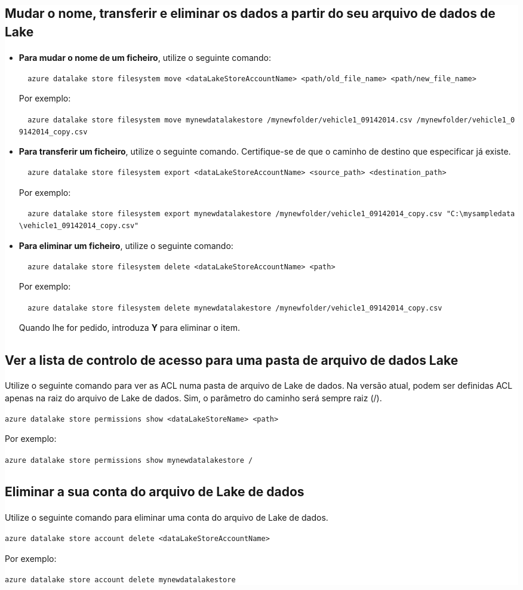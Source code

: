 ## <a name="rename-download-and-delete-data-from-your-data-lake-store"></a>Mudar o nome, transferir e eliminar os dados a partir do seu arquivo de dados de Lake

* **Para mudar o nome de um ficheiro**, utilize o seguinte comando:

        azure datalake store filesystem move <dataLakeStoreAccountName> <path/old_file_name> <path/new_file_name>

    Por exemplo:

        azure datalake store filesystem move mynewdatalakestore /mynewfolder/vehicle1_09142014.csv /mynewfolder/vehicle1_09142014_copy.csv

* **Para transferir um ficheiro**, utilize o seguinte comando. Certifique-se de que o caminho de destino que especificar já existe.

        azure datalake store filesystem export <dataLakeStoreAccountName> <source_path> <destination_path>

    Por exemplo:

        azure datalake store filesystem export mynewdatalakestore /mynewfolder/vehicle1_09142014_copy.csv "C:\mysampledata\vehicle1_09142014_copy.csv"

* **Para eliminar um ficheiro**, utilize o seguinte comando:

        azure datalake store filesystem delete <dataLakeStoreAccountName> <path>

    Por exemplo:

        azure datalake store filesystem delete mynewdatalakestore /mynewfolder/vehicle1_09142014_copy.csv

    Quando lhe for pedido, introduza **Y** para eliminar o item.

## <a name="view-the-access-control-list-for-a-folder-in-data-lake-store"></a>Ver a lista de controlo de acesso para uma pasta de arquivo de dados Lake

Utilize o seguinte comando para ver as ACL numa pasta de arquivo de Lake de dados. Na versão atual, podem ser definidas ACL apenas na raiz do arquivo de Lake de dados. Sim, o parâmetro do caminho será sempre raiz (/).

    azure datalake store permissions show <dataLakeStoreName> <path>

Por exemplo:

    azure datalake store permissions show mynewdatalakestore /


## <a name="delete-your-data-lake-store-account"></a>Eliminar a sua conta do arquivo de Lake de dados

Utilize o seguinte comando para eliminar uma conta do arquivo de Lake de dados.

    azure datalake store account delete <dataLakeStoreAccountName>

Por exemplo:

    azure datalake store account delete mynewdatalakestore
